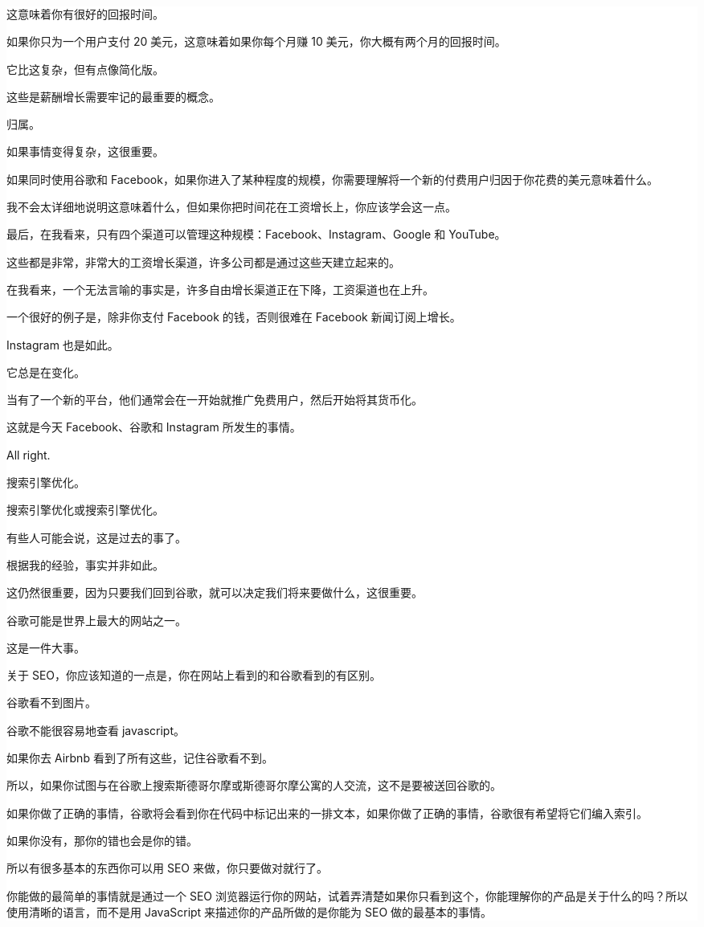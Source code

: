 这意味着你有很好的回报时间。

如果你只为一个用户支付 20 美元，这意味着如果你每个月赚 10 美元，你大概有两个月的回报时间。

它比这复杂，但有点像简化版。

这些是薪酬增长需要牢记的最重要的概念。

归属。

如果事情变得复杂，这很重要。

如果同时使用谷歌和 Facebook，如果你进入了某种程度的规模，你需要理解将一个新的付费用户归因于你花费的美元意味着什么。

我不会太详细地说明这意味着什么，但如果你把时间花在工资增长上，你应该学会这一点。

最后，在我看来，只有四个渠道可以管理这种规模：Facebook、Instagram、Google 和 YouTube。

这些都是非常，非常大的工资增长渠道，许多公司都是通过这些天建立起来的。

在我看来，一个无法言喻的事实是，许多自由增长渠道正在下降，工资渠道也在上升。

一个很好的例子是，除非你支付 Facebook 的钱，否则很难在 Facebook 新闻订阅上增长。

Instagram 也是如此。

它总是在变化。

当有了一个新的平台，他们通常会在一开始就推广免费用户，然后开始将其货币化。

这就是今天 Facebook、谷歌和 Instagram 所发生的事情。

All right.

搜索引擎优化。

搜索引擎优化或搜索引擎优化。

有些人可能会说，这是过去的事了。

根据我的经验，事实并非如此。

这仍然很重要，因为只要我们回到谷歌，就可以决定我们将来要做什么，这很重要。

谷歌可能是世界上最大的网站之一。

这是一件大事。

关于 SEO，你应该知道的一点是，你在网站上看到的和谷歌看到的有区别。

谷歌看不到图片。

谷歌不能很容易地查看 javascript。

如果你去 Airbnb 看到了所有这些，记住谷歌看不到。

所以，如果你试图与在谷歌上搜索斯德哥尔摩或斯德哥尔摩公寓的人交流，这不是要被送回谷歌的。

如果你做了正确的事情，谷歌将会看到你在代码中标记出来的一排文本，如果你做了正确的事情，谷歌很有希望将它们编入索引。

如果你没有，那你的错也会是你的错。

所以有很多基本的东西你可以用 SEO 来做，你只要做对就行了。

你能做的最简单的事情就是通过一个 SEO 浏览器运行你的网站，试着弄清楚如果你只看到这个，你能理解你的产品是关于什么的吗？所以使用清晰的语言，而不是用 JavaScript 来描述你的产品所做的是你能为 SEO 做的最基本的事情。
